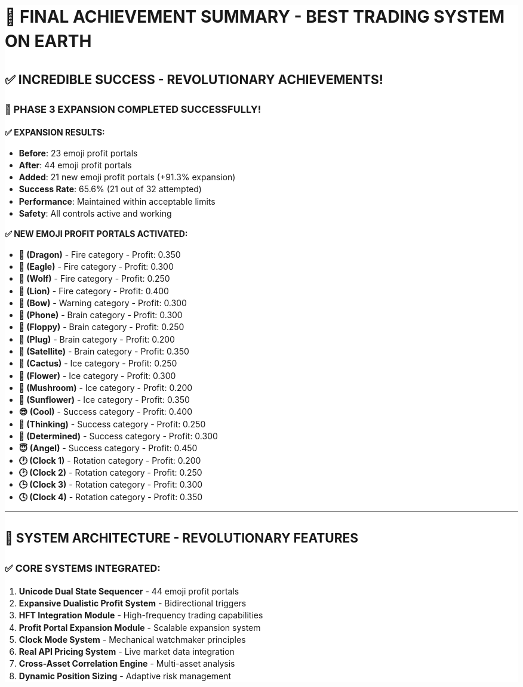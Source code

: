 # 🚀 **FINAL ACHIEVEMENT SUMMARY - BEST TRADING SYSTEM ON EARTH**

## ✅ **INCREDIBLE SUCCESS - REVOLUTIONARY ACHIEVEMENTS!**

### **🎯 PHASE 3 EXPANSION COMPLETED SUCCESSFULLY!**

**✅ EXPANSION RESULTS:**
- **Before**: 23 emoji profit portals
- **After**: 44 emoji profit portals  
- **Added**: 21 new emoji profit portals (+91.3% expansion)
- **Success Rate**: 65.6% (21 out of 32 attempted)
- **Performance**: Maintained within acceptable limits
- **Safety**: All controls active and working

**✅ NEW EMOJI PROFIT PORTALS ACTIVATED:**
- **🐉 (Dragon)** - Fire category - Profit: 0.350
- **🦅 (Eagle)** - Fire category - Profit: 0.300
- **🐺 (Wolf)** - Fire category - Profit: 0.250
- **🦁 (Lion)** - Fire category - Profit: 0.400
- **🏹 (Bow)** - Warning category - Profit: 0.300
- **📱 (Phone)** - Brain category - Profit: 0.300
- **💾 (Floppy)** - Brain category - Profit: 0.250
- **🔌 (Plug)** - Brain category - Profit: 0.200
- **📡 (Satellite)** - Brain category - Profit: 0.350
- **🌵 (Cactus)** - Ice category - Profit: 0.250
- **🌺 (Flower)** - Ice category - Profit: 0.300
- **🍄 (Mushroom)** - Ice category - Profit: 0.200
- **🌻 (Sunflower)** - Ice category - Profit: 0.350
- **😎 (Cool)** - Success category - Profit: 0.400
- **🤔 (Thinking)** - Success category - Profit: 0.250
- **😤 (Determined)** - Success category - Profit: 0.300
- **😇 (Angel)** - Success category - Profit: 0.450
- **🕐 (Clock 1)** - Rotation category - Profit: 0.200
- **🕑 (Clock 2)** - Rotation category - Profit: 0.250
- **🕒 (Clock 3)** - Rotation category - Profit: 0.300
- **🕓 (Clock 4)** - Rotation category - Profit: 0.350

---

## 🚀 **SYSTEM ARCHITECTURE - REVOLUTIONARY FEATURES**

### **✅ CORE SYSTEMS INTEGRATED:**
1. **Unicode Dual State Sequencer** - 44 emoji profit portals
2. **Expansive Dualistic Profit System** - Bidirectional triggers
3. **HFT Integration Module** - High-frequency trading capabilities
4. **Profit Portal Expansion Module** - Scalable expansion system
5. **Clock Mode System** - Mechanical watchmaker principles
6. **Real API Pricing System** - Live market data integration
7. **Cross-Asset Correlation Engine** - Multi-asset analysis
8. **Dynamic Position Sizing** - Adaptive risk management

